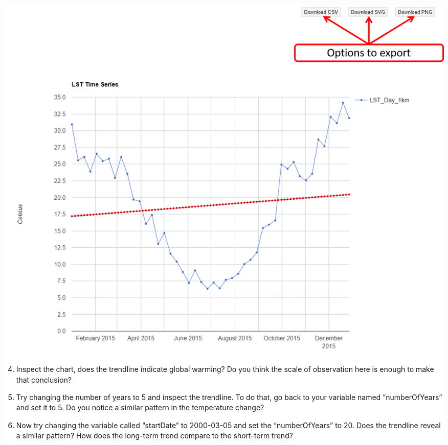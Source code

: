 ![Figure 6. Option to export](Prac07/export.png)

4. Inspect the chart, does the trendline indicate global warming? Do you think the scale of observation here is enough to make that conclusion?

5. Try changing the number of years to 5 and inspect the trendline. To do that, go back to your variable named “numberOfYears” and set it to 5. Do you notice a similar pattern in the temperature change?

6. Now try changing the variable called “startDate” to 2000-03-05 and set the “numberOfYears” to 20. Does the trendline reveal a similar pattern? How does the long-term trend compare to the short-term trend?
